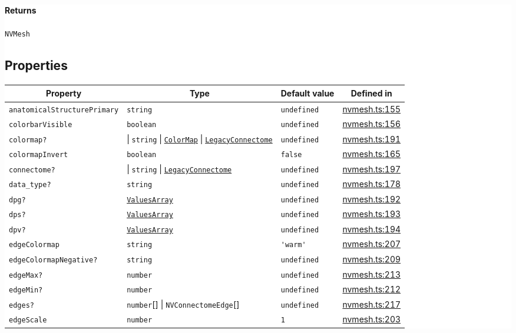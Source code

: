 #### Returns

`NVMesh`

## Properties

| Property                                                             | Type                                                                                                                                          | Default value   | Defined in                                                                                      |
| -------------------------------------------------------------------- | --------------------------------------------------------------------------------------------------------------------------------------------- | --------------- | ----------------------------------------------------------------------------------------------- |
| <a id="anatomicalstructureprimary"></a> `anatomicalStructurePrimary` | `string`                                                                                                                                      | `undefined`     | [nvmesh.ts:155](https://github.com/thewtex/niivue/blob/main/packages/niivue/src/nvmesh.ts#L155) |
| <a id="colorbarvisible"></a> `colorbarVisible`                       | `boolean`                                                                                                                                     | `undefined`     | [nvmesh.ts:156](https://github.com/thewtex/niivue/blob/main/packages/niivue/src/nvmesh.ts#L156) |
| <a id="colormap"></a> `colormap?`                                    | \| `string` \| [`ColorMap`](../../colortables/type-aliases/ColorMap.md) \| [`LegacyConnectome`](../../types/type-aliases/LegacyConnectome.md) | `undefined`     | [nvmesh.ts:191](https://github.com/thewtex/niivue/blob/main/packages/niivue/src/nvmesh.ts#L191) |
| <a id="colormapinvert"></a> `colormapInvert`                         | `boolean`                                                                                                                                     | `false`         | [nvmesh.ts:165](https://github.com/thewtex/niivue/blob/main/packages/niivue/src/nvmesh.ts#L165) |
| <a id="connectome"></a> `connectome?`                                | \| `string` \| [`LegacyConnectome`](../../types/type-aliases/LegacyConnectome.md)                                                             | `undefined`     | [nvmesh.ts:197](https://github.com/thewtex/niivue/blob/main/packages/niivue/src/nvmesh.ts#L197) |
| <a id="data_type"></a> `data_type?`                                  | `string`                                                                                                                                      | `undefined`     | [nvmesh.ts:178](https://github.com/thewtex/niivue/blob/main/packages/niivue/src/nvmesh.ts#L178) |
| <a id="dpg"></a> `dpg?`                                              | [`ValuesArray`](../../nvmesh-types/type-aliases/ValuesArray.md)                                                                               | `undefined`     | [nvmesh.ts:192](https://github.com/thewtex/niivue/blob/main/packages/niivue/src/nvmesh.ts#L192) |
| <a id="dps"></a> `dps?`                                              | [`ValuesArray`](../../nvmesh-types/type-aliases/ValuesArray.md)                                                                               | `undefined`     | [nvmesh.ts:193](https://github.com/thewtex/niivue/blob/main/packages/niivue/src/nvmesh.ts#L193) |
| <a id="dpv"></a> `dpv?`                                              | [`ValuesArray`](../../nvmesh-types/type-aliases/ValuesArray.md)                                                                               | `undefined`     | [nvmesh.ts:194](https://github.com/thewtex/niivue/blob/main/packages/niivue/src/nvmesh.ts#L194) |
| <a id="edgecolormap"></a> `edgeColormap`                             | `string`                                                                                                                                      | `'warm'`        | [nvmesh.ts:207](https://github.com/thewtex/niivue/blob/main/packages/niivue/src/nvmesh.ts#L207) |
| <a id="edgecolormapnegative"></a> `edgeColormapNegative?`            | `string`                                                                                                                                      | `undefined`     | [nvmesh.ts:209](https://github.com/thewtex/niivue/blob/main/packages/niivue/src/nvmesh.ts#L209) |
| <a id="edgemax"></a> `edgeMax?`                                      | `number`                                                                                                                                      | `undefined`     | [nvmesh.ts:213](https://github.com/thewtex/niivue/blob/main/packages/niivue/src/nvmesh.ts#L213) |
| <a id="edgemin"></a> `edgeMin?`                                      | `number`                                                                                                                                      | `undefined`     | [nvmesh.ts:212](https://github.com/thewtex/niivue/blob/main/packages/niivue/src/nvmesh.ts#L212) |
| <a id="edges"></a> `edges?`                                          | `number`[] \| `NVConnectomeEdge`[]                                                                                                            | `undefined`     | [nvmesh.ts:217](https://github.com/thewtex/niivue/blob/main/packages/niivue/src/nvmesh.ts#L217) |
| <a id="edgescale"></a> `edgeScale`                                   | `number`                                                                                                                                      | `1`             | [nvmesh.ts:203](https://github.com/thewtex/niivue/blob/main/packages/niivue/src/nvmesh.ts#L203) |